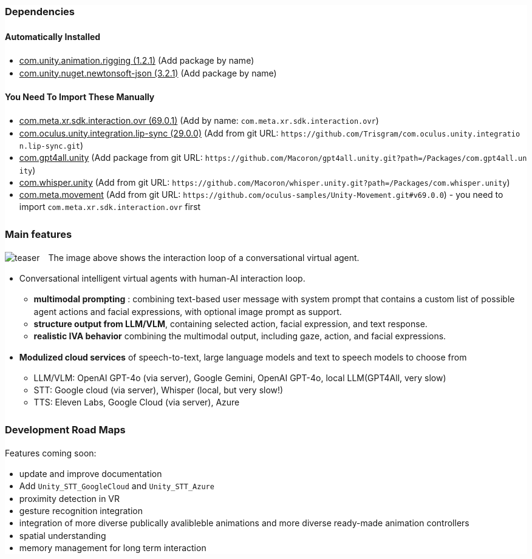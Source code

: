 ### Dependencies
#### Automatically Installed
* [com.unity.animation.rigging (1.2.1)](https://docs.unity3d.com/Packages/com.unity.animation.rigging@1.2/manual/index.html) (Add package by name)
* [com.unity.nuget.newtonsoft-json (3.2.1)](https://docs.unity3d.com/Packages/com.unity.nuget.newtonsoft-json@3.2/manual/index.html) (Add package by name)

#### You Need To Import These Manually
* [com.meta.xr.sdk.interaction.ovr (69.0.1)](https://assetstore.unity.com/packages/tools/integration/meta-xr-interaction-sdk-265014) (Add by name: `com.meta.xr.sdk.interaction.ovr`)
* [com.oculus.unity.integration.lip-sync (29.0.0)](https://openupm.com/packages/com.oculus.unity.integration.lip-sync/) (Add from git URL: `https://github.com/Trisgram/com.oculus.unity.integration.lip-sync.git`)
* [com.gpt4all.unity](https://github.com/Macoron/gpt4all.unity) (Add package from git URL: `https://github.com/Macoron/gpt4all.unity.git?path=/Packages/com.gpt4all.unity`)
* [com.whisper.unity](https://github.com/Macoron/whisper.unity) (Add from git URL: `https://github.com/Macoron/whisper.unity.git?path=/Packages/com.whisper.unity`)
* [com.meta.movement](https://github.com/oculus-samples/Unity-Movement.git) (Add from git URL: `https://github.com/oculus-samples/Unity-Movement.git#v69.0.0`) - you need to import `com.meta.xr.sdk.interaction.ovr` first

### Main features

<img src=".//Documentations/images/System_Setup.png" alt="teaser"
    style="float: center; margin-right: 10px; " /> 
The image above shows the interaction loop of a conversational virtual agent. 

* Conversational intelligent virtual agents with human-AI interaction loop.
    - <b>multimodal prompting</b> : combining text-based user message with system prompt that contains a custom list of possible agent actions and facial expressions, with optional image prompt as support. 
    - <b>structure output from LLM/VLM</b>, containing selected action, facial expression, and text response.
    - <b>realistic IVA behavior</b> combining the multimodal output, including gaze, action, and facial expressions. 

* <b>Modulized cloud services</b> of speech-to-text, large language models and text to speech models to choose from
  * LLM/VLM: OpenAI GPT-4o (via server), Google Gemini, OpenAI GPT-4o, local LLM(GPT4All, very slow)
  * STT: Google cloud (via server), Whisper (local, but very slow!)
  * TTS: Eleven Labs, Google Cloud (via server), Azure

### Development Road Maps

Features coming soon: 
- update and improve documentation
- Add ``Unity_STT_GoogleCloud`` and ``Unity_STT_Azure``
- proximity detection in VR
- gesture recognition integration
- integration of more diverse publically avalibleble animations and more diverse ready-made animation controllers
- spatial understanding
- memory management for long term interaction
